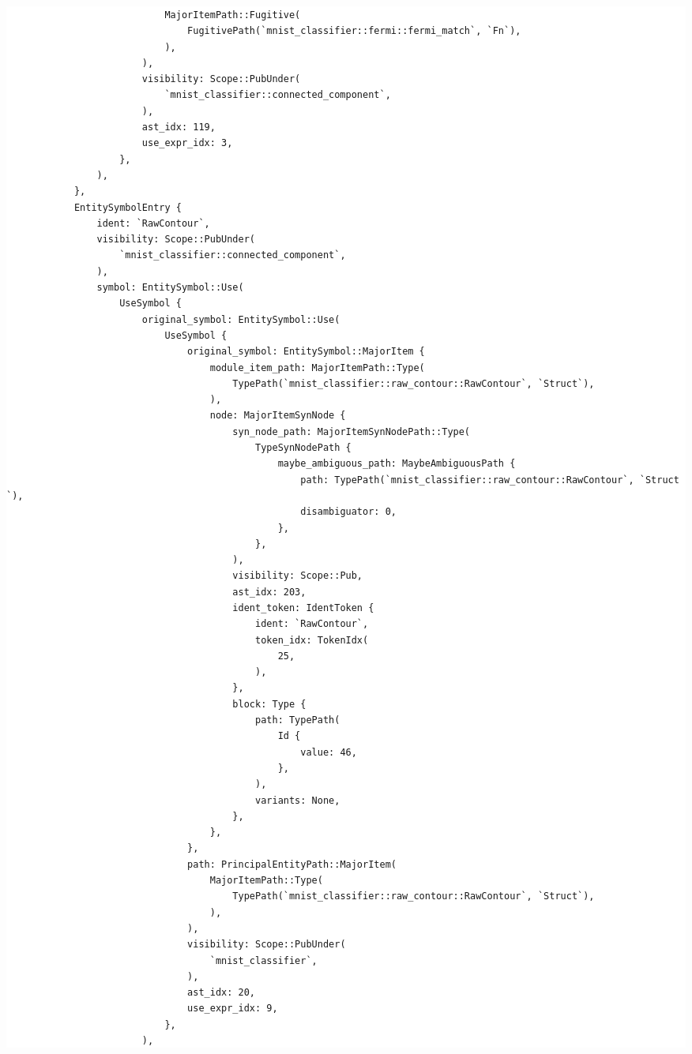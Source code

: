                                 MajorItemPath::Fugitive(
                                    FugitivePath(`mnist_classifier::fermi::fermi_match`, `Fn`),
                                ),
                            ),
                            visibility: Scope::PubUnder(
                                `mnist_classifier::connected_component`,
                            ),
                            ast_idx: 119,
                            use_expr_idx: 3,
                        },
                    ),
                },
                EntitySymbolEntry {
                    ident: `RawContour`,
                    visibility: Scope::PubUnder(
                        `mnist_classifier::connected_component`,
                    ),
                    symbol: EntitySymbol::Use(
                        UseSymbol {
                            original_symbol: EntitySymbol::Use(
                                UseSymbol {
                                    original_symbol: EntitySymbol::MajorItem {
                                        module_item_path: MajorItemPath::Type(
                                            TypePath(`mnist_classifier::raw_contour::RawContour`, `Struct`),
                                        ),
                                        node: MajorItemSynNode {
                                            syn_node_path: MajorItemSynNodePath::Type(
                                                TypeSynNodePath {
                                                    maybe_ambiguous_path: MaybeAmbiguousPath {
                                                        path: TypePath(`mnist_classifier::raw_contour::RawContour`, `Struct`),
                                                        disambiguator: 0,
                                                    },
                                                },
                                            ),
                                            visibility: Scope::Pub,
                                            ast_idx: 203,
                                            ident_token: IdentToken {
                                                ident: `RawContour`,
                                                token_idx: TokenIdx(
                                                    25,
                                                ),
                                            },
                                            block: Type {
                                                path: TypePath(
                                                    Id {
                                                        value: 46,
                                                    },
                                                ),
                                                variants: None,
                                            },
                                        },
                                    },
                                    path: PrincipalEntityPath::MajorItem(
                                        MajorItemPath::Type(
                                            TypePath(`mnist_classifier::raw_contour::RawContour`, `Struct`),
                                        ),
                                    ),
                                    visibility: Scope::PubUnder(
                                        `mnist_classifier`,
                                    ),
                                    ast_idx: 20,
                                    use_expr_idx: 9,
                                },
                            ),